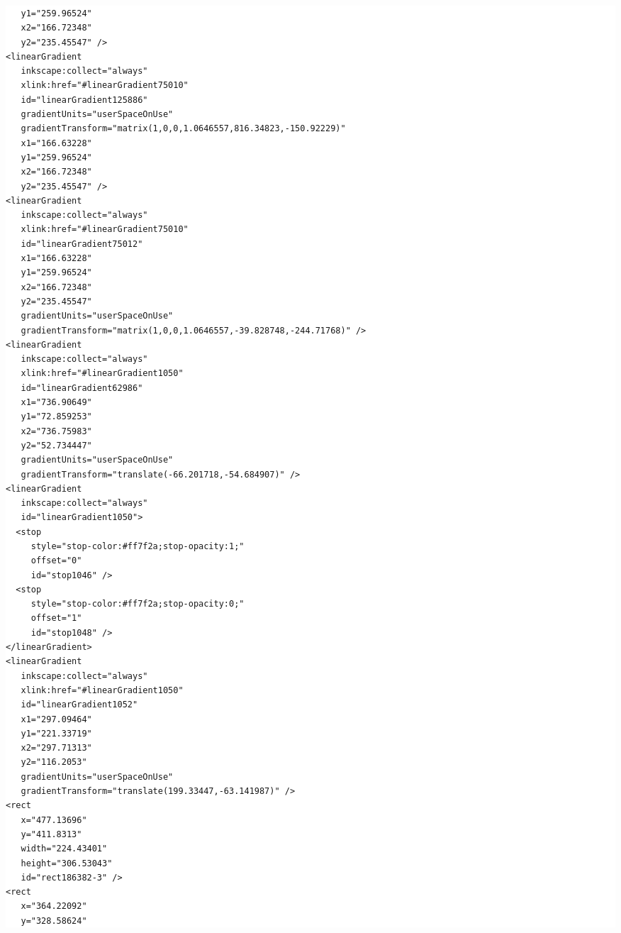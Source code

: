        y1="259.96524"
       x2="166.72348"
       y2="235.45547" />
    <linearGradient
       inkscape:collect="always"
       xlink:href="#linearGradient75010"
       id="linearGradient125886"
       gradientUnits="userSpaceOnUse"
       gradientTransform="matrix(1,0,0,1.0646557,816.34823,-150.92229)"
       x1="166.63228"
       y1="259.96524"
       x2="166.72348"
       y2="235.45547" />
    <linearGradient
       inkscape:collect="always"
       xlink:href="#linearGradient75010"
       id="linearGradient75012"
       x1="166.63228"
       y1="259.96524"
       x2="166.72348"
       y2="235.45547"
       gradientUnits="userSpaceOnUse"
       gradientTransform="matrix(1,0,0,1.0646557,-39.828748,-244.71768)" />
    <linearGradient
       inkscape:collect="always"
       xlink:href="#linearGradient1050"
       id="linearGradient62986"
       x1="736.90649"
       y1="72.859253"
       x2="736.75983"
       y2="52.734447"
       gradientUnits="userSpaceOnUse"
       gradientTransform="translate(-66.201718,-54.684907)" />
    <linearGradient
       inkscape:collect="always"
       id="linearGradient1050">
      <stop
         style="stop-color:#ff7f2a;stop-opacity:1;"
         offset="0"
         id="stop1046" />
      <stop
         style="stop-color:#ff7f2a;stop-opacity:0;"
         offset="1"
         id="stop1048" />
    </linearGradient>
    <linearGradient
       inkscape:collect="always"
       xlink:href="#linearGradient1050"
       id="linearGradient1052"
       x1="297.09464"
       y1="221.33719"
       x2="297.71313"
       y2="116.2053"
       gradientUnits="userSpaceOnUse"
       gradientTransform="translate(199.33447,-63.141987)" />
    <rect
       x="477.13696"
       y="411.8313"
       width="224.43401"
       height="306.53043"
       id="rect186382-3" />
    <rect
       x="364.22092"
       y="328.58624"